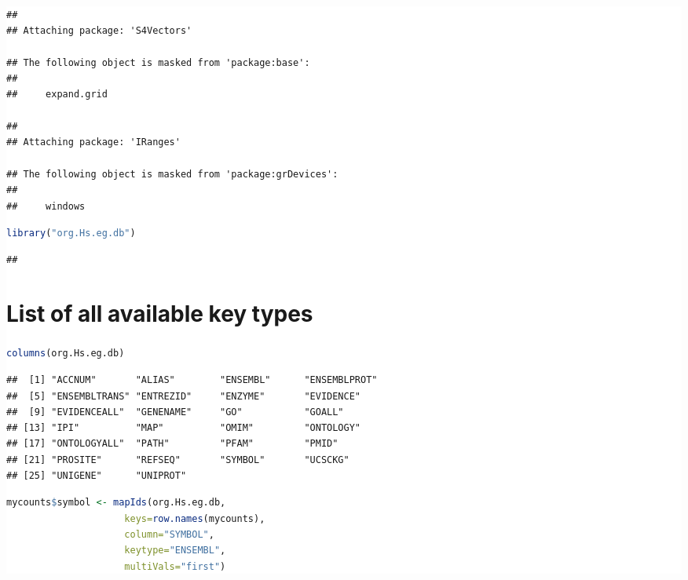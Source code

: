     ## 
    ## Attaching package: 'S4Vectors'

    ## The following object is masked from 'package:base':
    ## 
    ##     expand.grid

    ## 
    ## Attaching package: 'IRanges'

    ## The following object is masked from 'package:grDevices':
    ## 
    ##     windows

``` r
library("org.Hs.eg.db")
```

    ## 

List of all available key types
===============================

``` r
columns(org.Hs.eg.db)
```

    ##  [1] "ACCNUM"       "ALIAS"        "ENSEMBL"      "ENSEMBLPROT" 
    ##  [5] "ENSEMBLTRANS" "ENTREZID"     "ENZYME"       "EVIDENCE"    
    ##  [9] "EVIDENCEALL"  "GENENAME"     "GO"           "GOALL"       
    ## [13] "IPI"          "MAP"          "OMIM"         "ONTOLOGY"    
    ## [17] "ONTOLOGYALL"  "PATH"         "PFAM"         "PMID"        
    ## [21] "PROSITE"      "REFSEQ"       "SYMBOL"       "UCSCKG"      
    ## [25] "UNIGENE"      "UNIPROT"

``` r
mycounts$symbol <- mapIds(org.Hs.eg.db,
                     keys=row.names(mycounts),
                     column="SYMBOL",
                     keytype="ENSEMBL",
                     multiVals="first")
```
